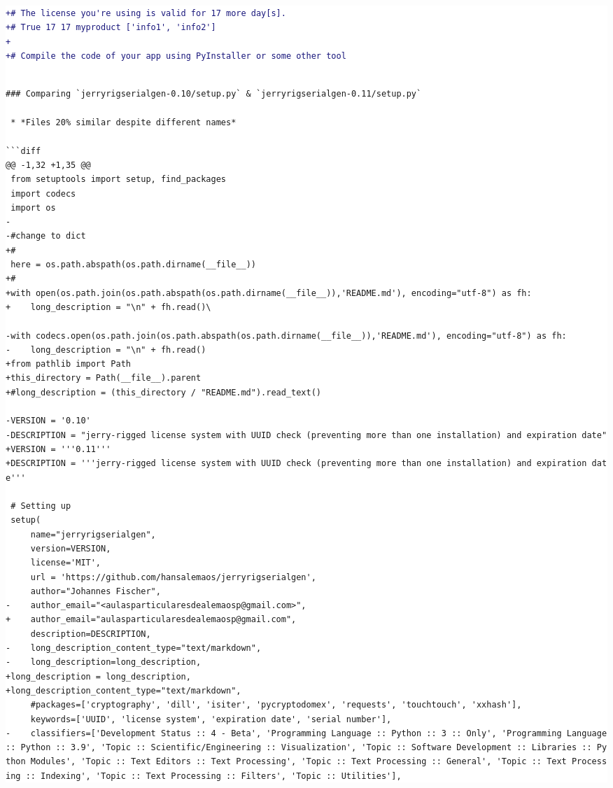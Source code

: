 ```diff
+# The license you're using is valid for 17 more day[s].
+# True 17 17 myproduct ['info1', 'info2']
+
+# Compile the code of your app using PyInstaller or some other tool
 ```
```

### Comparing `jerryrigserialgen-0.10/setup.py` & `jerryrigserialgen-0.11/setup.py`

 * *Files 20% similar despite different names*

```diff
@@ -1,32 +1,35 @@
 from setuptools import setup, find_packages
 import codecs
 import os
-
-#change to dict
+# 
 here = os.path.abspath(os.path.dirname(__file__))
+# 
+with open(os.path.join(os.path.abspath(os.path.dirname(__file__)),'README.md'), encoding="utf-8") as fh:
+    long_description = "\n" + fh.read()\
 
-with codecs.open(os.path.join(os.path.abspath(os.path.dirname(__file__)),'README.md'), encoding="utf-8") as fh:
-    long_description = "\n" + fh.read()
+from pathlib import Path
+this_directory = Path(__file__).parent
+#long_description = (this_directory / "README.md").read_text()
 
-VERSION = '0.10'
-DESCRIPTION = "jerry-rigged license system with UUID check (preventing more than one installation) and expiration date"
+VERSION = '''0.11'''
+DESCRIPTION = '''jerry-rigged license system with UUID check (preventing more than one installation) and expiration date'''
 
 # Setting up
 setup(
     name="jerryrigserialgen",
     version=VERSION,
     license='MIT',
     url = 'https://github.com/hansalemaos/jerryrigserialgen',
     author="Johannes Fischer",
-    author_email="<aulasparticularesdealemaosp@gmail.com>",
+    author_email="aulasparticularesdealemaosp@gmail.com",
     description=DESCRIPTION,
-    long_description_content_type="text/markdown",
-    long_description=long_description,
+long_description = long_description,
+long_description_content_type="text/markdown",
     #packages=['cryptography', 'dill', 'isiter', 'pycryptodomex', 'requests', 'touchtouch', 'xxhash'],
     keywords=['UUID', 'license system', 'expiration date', 'serial number'],
-    classifiers=['Development Status :: 4 - Beta', 'Programming Language :: Python :: 3 :: Only', 'Programming Language :: Python :: 3.9', 'Topic :: Scientific/Engineering :: Visualization', 'Topic :: Software Development :: Libraries :: Python Modules', 'Topic :: Text Editors :: Text Processing', 'Topic :: Text Processing :: General', 'Topic :: Text Processing :: Indexing', 'Topic :: Text Processing :: Filters', 'Topic :: Utilities'],
```